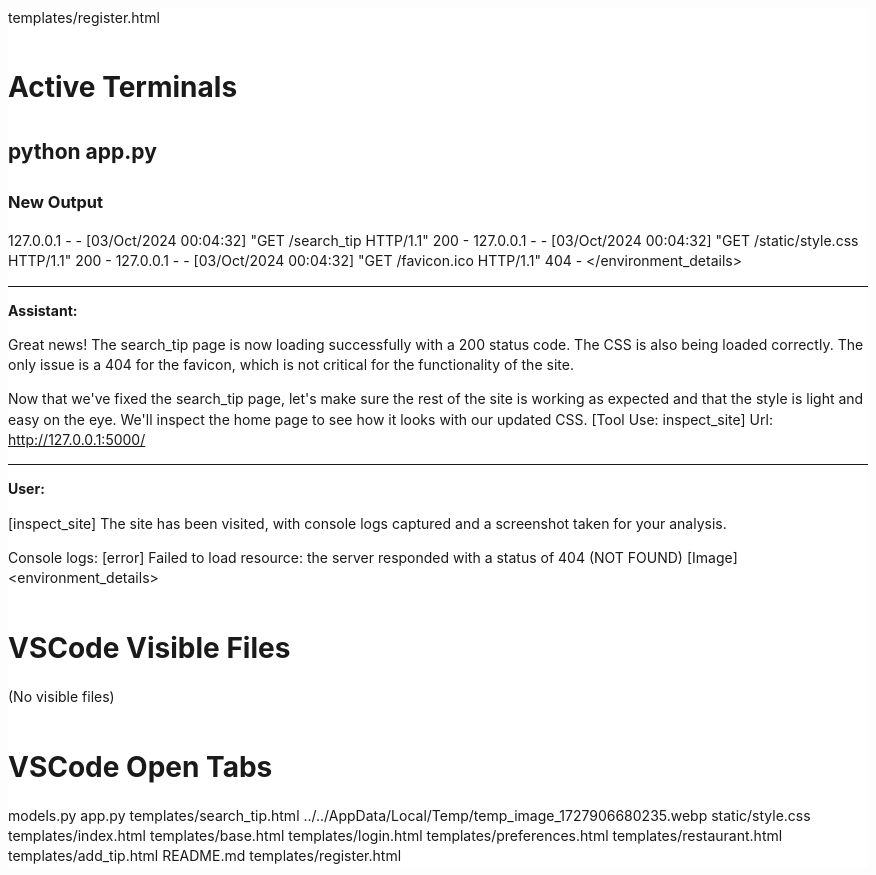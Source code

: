templates/register.html

# Active Terminals
## python app.py
### New Output
127.0.0.1 - - [03/Oct/2024 00:04:32] "GET /search_tip HTTP/1.1" 200 -
127.0.0.1 - - [03/Oct/2024 00:04:32] "GET /static/style.css HTTP/1.1" 200 -
127.0.0.1 - - [03/Oct/2024 00:04:32] "GET /favicon.ico HTTP/1.1" 404 -
</environment_details>

---

**Assistant:**

Great news! The search_tip page is now loading successfully with a 200 status code. The CSS is also being loaded correctly. The only issue is a 404 for the favicon, which is not critical for the functionality of the site.

Now that we've fixed the search_tip page, let's make sure the rest of the site is working as expected and that the style is light and easy on the eye. We'll inspect the home page to see how it looks with our updated CSS.
[Tool Use: inspect_site]
Url: http://127.0.0.1:5000/

---

**User:**

[inspect_site]
The site has been visited, with console logs captured and a screenshot taken for your analysis.

Console logs:
[error] Failed to load resource: the server responded with a status of 404 (NOT FOUND)
[Image]
<environment_details>
# VSCode Visible Files
(No visible files)

# VSCode Open Tabs
models.py
app.py
templates/search_tip.html
../../AppData/Local/Temp/temp_image_1727906680235.webp
static/style.css
templates/index.html
templates/base.html
templates/login.html
templates/preferences.html
templates/restaurant.html
templates/add_tip.html
README.md
templates/register.html
